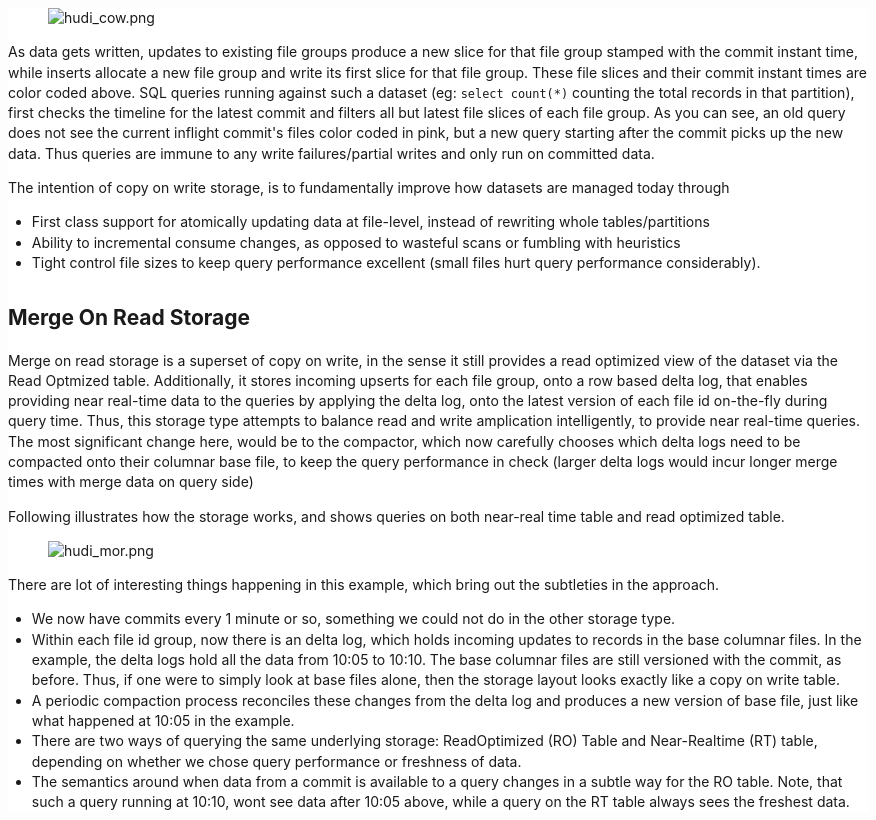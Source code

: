 
<figure>
    <img className="docimage" src="/assets/images/hudi_cow.png" alt="hudi_cow.png" />
</figure>


As data gets written, updates to existing file groups produce a new slice for that file group stamped with the commit instant time, 
while inserts allocate a new file group and write its first slice for that file group. These file slices and their commit instant times are color coded above.
SQL queries running against such a dataset (eg: `select count(*)` counting the total records in that partition), first checks the timeline for the latest commit
and filters all but latest file slices of each file group. As you can see, an old query does not see the current inflight commit's files color coded in pink,
but a new query starting after the commit picks up the new data. Thus queries are immune to any write failures/partial writes and only run on committed data.

The intention of copy on write storage, is to fundamentally improve how datasets are managed today through

  - First class support for atomically updating data at file-level, instead of rewriting whole tables/partitions
  - Ability to incremental consume changes, as opposed to wasteful scans or fumbling with heuristics
  - Tight control file sizes to keep query performance excellent (small files hurt query performance considerably).


## Merge On Read Storage

Merge on read storage is a superset of copy on write, in the sense it still provides a read optimized view of the dataset via the Read Optmized table.
Additionally, it stores incoming upserts for each file group, onto a row based delta log, that enables providing near real-time data to the queries
 by applying the delta log, onto the latest version of each file id on-the-fly during query time. Thus, this storage type attempts to balance read and write amplication intelligently, to provide near real-time queries.
The most significant change here, would be to the compactor, which now carefully chooses which delta logs need to be compacted onto
their columnar base file, to keep the query performance in check (larger delta logs would incur longer merge times with merge data on query side)

Following illustrates how the storage works, and shows queries on both near-real time table and read optimized table.

<figure>
    <img className="docimage" src="/assets/images/hudi_mor.png" alt="hudi_mor.png"  />
</figure>

There are lot of interesting things happening in this example, which bring out the subtleties in the approach.

 - We now have commits every 1 minute or so, something we could not do in the other storage type.
 - Within each file id group, now there is an delta log, which holds incoming updates to records in the base columnar files. In the example, the delta logs hold
 all the data from 10:05 to 10:10. The base columnar files are still versioned with the commit, as before.
 Thus, if one were to simply look at base files alone, then the storage layout looks exactly like a copy on write table.
 - A periodic compaction process reconciles these changes from the delta log and produces a new version of base file, just like what happened at 10:05 in the example.
 - There are two ways of querying the same underlying storage: ReadOptimized (RO) Table and Near-Realtime (RT) table, depending on whether we chose query performance or freshness of data.
 - The semantics around when data from a commit is available to a query changes in a subtle way for the RO table. Note, that such a query
 running at 10:10, wont see data after 10:05 above, while a query on the RT table always sees the freshest data.